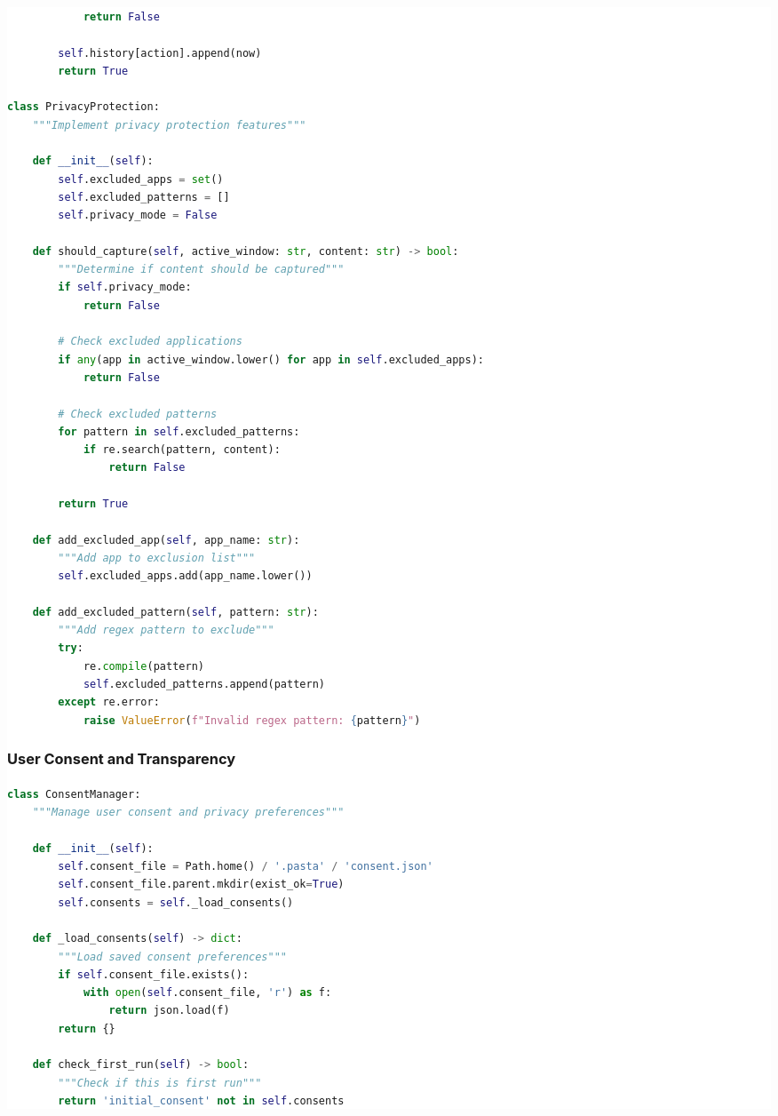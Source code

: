 ```python
            return False

        self.history[action].append(now)
        return True

class PrivacyProtection:
    """Implement privacy protection features"""

    def __init__(self):
        self.excluded_apps = set()
        self.excluded_patterns = []
        self.privacy_mode = False

    def should_capture(self, active_window: str, content: str) -> bool:
        """Determine if content should be captured"""
        if self.privacy_mode:
            return False

        # Check excluded applications
        if any(app in active_window.lower() for app in self.excluded_apps):
            return False

        # Check excluded patterns
        for pattern in self.excluded_patterns:
            if re.search(pattern, content):
                return False

        return True

    def add_excluded_app(self, app_name: str):
        """Add app to exclusion list"""
        self.excluded_apps.add(app_name.lower())

    def add_excluded_pattern(self, pattern: str):
        """Add regex pattern to exclude"""
        try:
            re.compile(pattern)
            self.excluded_patterns.append(pattern)
        except re.error:
            raise ValueError(f"Invalid regex pattern: {pattern}")
```

### User Consent and Transparency

```python
class ConsentManager:
    """Manage user consent and privacy preferences"""

    def __init__(self):
        self.consent_file = Path.home() / '.pasta' / 'consent.json'
        self.consent_file.parent.mkdir(exist_ok=True)
        self.consents = self._load_consents()

    def _load_consents(self) -> dict:
        """Load saved consent preferences"""
        if self.consent_file.exists():
            with open(self.consent_file, 'r') as f:
                return json.load(f)
        return {}

    def check_first_run(self) -> bool:
        """Check if this is first run"""
        return 'initial_consent' not in self.consents
```